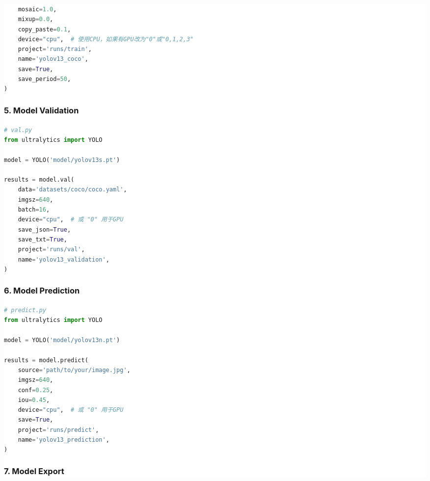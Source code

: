 ```python
    mosaic=1.0,
    mixup=0.0,
    copy_paste=0.1,
    device="cpu",  # 使用CPU，如果有GPU改为"0"或"0,1,2,3"
    project='runs/train',
    name='yolov13_coco',
    save=True,
    save_period=50,
)
```

### 5. Model Validation

```python
# val.py
from ultralytics import YOLO

model = YOLO('model/yolov13s.pt')

results = model.val(
    data='datasets/coco/coco.yaml',
    imgsz=640,
    batch=16,
    device="cpu",  # 或 "0" 用于GPU
    save_json=True,
    save_txt=True,
    project='runs/val',
    name='yolov13_validation',
)
```

### 6. Model Prediction

```python
# predict.py
from ultralytics import YOLO

model = YOLO('model/yolov13n.pt')

results = model.predict(
    source='path/to/your/image.jpg',
    imgsz=640,
    conf=0.25,
    iou=0.45,
    device="cpu",  # 或 "0" 用于GPU
    save=True,
    project='runs/predict',
    name='yolov13_prediction',
)
```

### 7. Model Export
